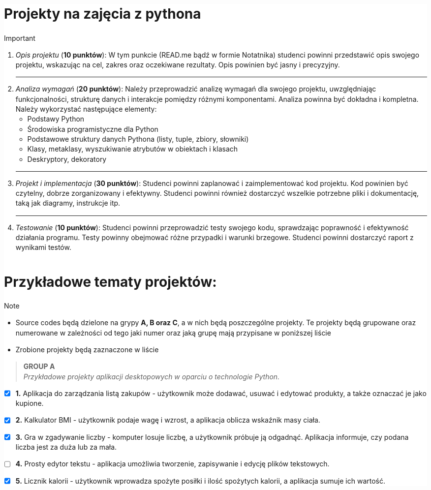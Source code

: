 # Projekty na zajęcia z pythona 

> [!IMPORTANT]  
> 1. *Opis projektu* (**10 punktów**): W tym punkcie (READ.me bądź w formie Notatnika) studenci powinni przedstawić opis swojego projektu, wskazując na cel, zakres oraz oczekiwane rezultaty. Opis powinien być jasny i precyzyjny.
>    <hr/>
> 2. *Analiza wymagań* (**20 punktów**): Należy przeprowadzić analizę wymagań dla swojego projektu, uwzględniając funkcjonalności, strukturę danych i interakcje pomiędzy różnymi komponentami. Analiza powinna być dokładna i kompletna. Należy wykorzystać następujące elementy:
>    - Podstawy Python
>    - Środowiska programistyczne dla Python
>    - Podstawowe struktury danych Pythona (listy, tuple, zbiory, słowniki)
>    - Klasy, metaklasy, wyszukiwanie atrybutów w obiektach i klasach
>    - Deskryptory, dekoratory
>    <hr/>
> 3. *Projekt i implementacja* (**30 punktów**): Studenci powinni zaplanować i zaimplementować kod projektu. Kod powinien być czytelny, dobrze zorganizowany i efektywny. Studenci powinni również dostarczyć wszelkie potrzebne pliki i dokumentację, taką jak diagramy, instrukcje itp.
>    <hr/>
> 4. *Testowanie* (**10 punktów**): Studenci powinni przeprowadzić testy swojego kodu, sprawdzając poprawność i efektywność działania programu. Testy powinny obejmować różne przypadki i warunki brzegowe. Studenci powinni dostarczyć raport z wynikami testów.


# Przykładowe tematy projektów:

> [!NOTE]
> - Source codes będą dzielone na grypy **A, B oraz C**, a w nich będą poszczególne projekty. Te projekty będą grupowane oraz numerowane w zależności od tego jaki numer oraz jaką grupę mają przypisane w poniższej liście
> 
> - Zrobione projekty będą zaznaczone w liście 

> **GROUP A**
> <br/>
> *Przykładowe projekty aplikacji desktopowych w oparciu o technologie Python.*


- [X] **1.** Aplikacja do zarządzania listą zakupów - użytkownik może dodawać, usuwać i edytować produkty, a także oznaczać je jako kupione.

- [X] **2.** Kalkulator BMI - użytkownik podaje wagę i wzrost, a aplikacja oblicza wskaźnik masy ciała.

- [X] **3.** Gra w zgadywanie liczby - komputer losuje liczbę, a użytkownik próbuje ją odgadnąć. Aplikacja informuje, czy podana liczba jest za duża lub za mała.

- [ ] **4.** Prosty edytor tekstu - aplikacja umożliwia tworzenie, zapisywanie i edycję plików tekstowych.

- [X] **5.** Licznik kalorii - użytkownik wprowadza spożyte posiłki i ilość spożytych kalorii, a aplikacja sumuje ich wartość.

